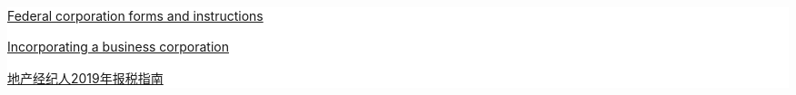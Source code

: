 [Federal corporation forms and instructions](https://www.ic.gc.ca/eic/site/cd-dgc.nsf/eng/cs05260.html)

[Incorporating a business corporation](https://www.ontario.ca/page/incorporating-business-corporation)

[地产经纪人2019年报税指南](https://www.kylinaccountingtax.com/post/di-chan-jing-ji-ren-2018-nian-bao-shui-zhi-nan)